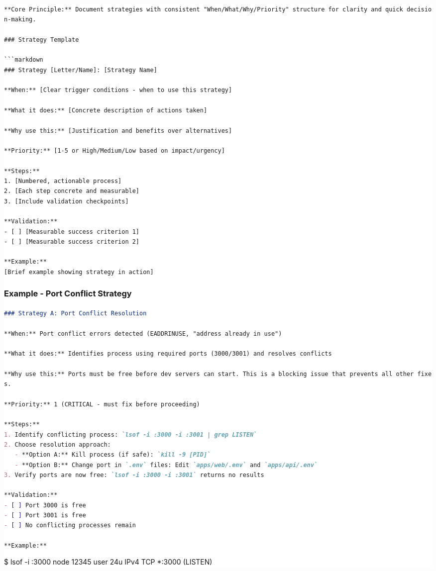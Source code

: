 ```
**Core Principle:** Document strategies with consistent "When/What/Why/Priority" structure for clarity and quick decision-making.

### Strategy Template

```markdown
### Strategy [Letter/Name]: [Strategy Name]

**When:** [Clear trigger conditions - when to use this strategy]

**What it does:** [Concrete description of actions taken]

**Why use this:** [Justification and benefits over alternatives]

**Priority:** [1-5 or High/Medium/Low based on impact/urgency]

**Steps:**
1. [Numbered, actionable process]
2. [Each step concrete and measurable]
3. [Include validation checkpoints]

**Validation:**
- [ ] [Measurable success criterion 1]
- [ ] [Measurable success criterion 2]

**Example:**
[Brief example showing strategy in action]
```

### Example - Port Conflict Strategy

```markdown
### Strategy A: Port Conflict Resolution

**When:** Port conflict errors detected (EADDRINUSE, "address already in use")

**What it does:** Identifies process using required ports (3000/3001) and resolves conflicts

**Why use this:** Ports must be free before dev servers can start. This is a blocking issue that prevents all other fixes.

**Priority:** 1 (CRITICAL - must fix before proceeding)

**Steps:**
1. Identify conflicting process: `lsof -i :3000 -i :3001 | grep LISTEN`
2. Choose resolution approach:
   - **Option A:** Kill process (if safe): `kill -9 [PID]`
   - **Option B:** Change port in `.env` files: Edit `apps/web/.env` and `apps/api/.env`
3. Verify ports are now free: `lsof -i :3000 -i :3001` returns no results

**Validation:**
- [ ] Port 3000 is free
- [ ] Port 3001 is free
- [ ] No conflicting processes remain

**Example:**
```
$ lsof -i :3000
node    12345 user   24u  IPv4  TCP *:3000 (LISTEN)
